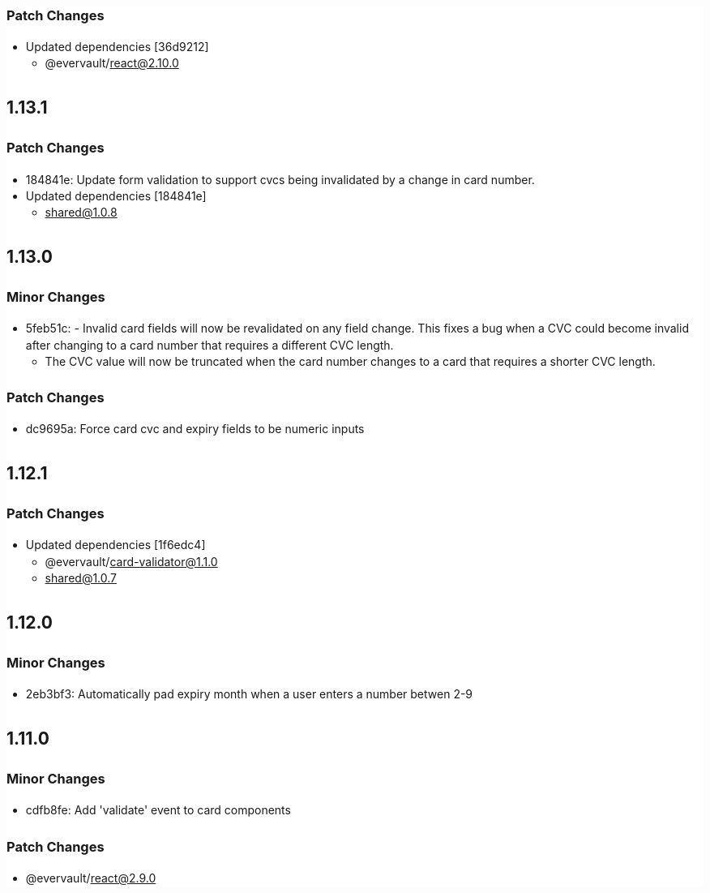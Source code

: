 ### Patch Changes

- Updated dependencies [36d9212]
  - @evervault/react@2.10.0

## 1.13.1

### Patch Changes

- 184841e: Update form validation to support cvcs being invalidated by a change in card number.
- Updated dependencies [184841e]
  - shared@1.0.8

## 1.13.0

### Minor Changes

- 5feb51c: - Invalid card fields will now be revalidated on any field change. This fixes a bug when a CVC could become invalid after changing to a card number that requires a different CVC length.
  - The CVC value will now be truncated when the card number changes to a card that requires a shorter CVC length.

### Patch Changes

- dc9695a: Force card cvc and expiry fields to be numeric inputs

## 1.12.1

### Patch Changes

- Updated dependencies [1f6edc4]
  - @evervault/card-validator@1.1.0
  - shared@1.0.7

## 1.12.0

### Minor Changes

- 2eb3bf3: Automatically pad expiry month when a user enters a number betwen 2-9

## 1.11.0

### Minor Changes

- cdfb8fe: Add 'validate' event to card components

### Patch Changes

- @evervault/react@2.9.0
